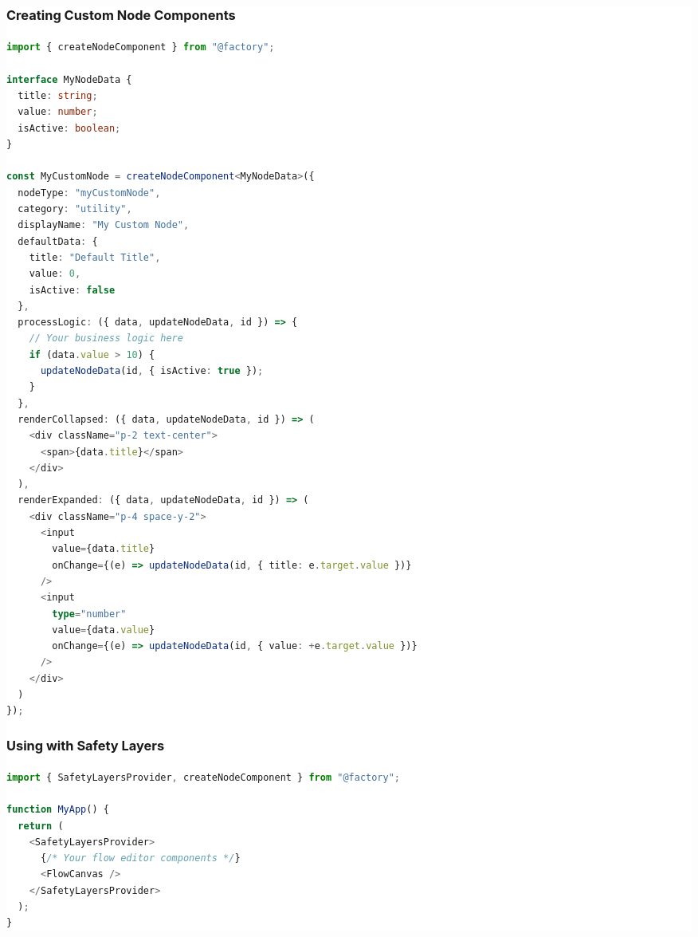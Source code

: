 ### Creating Custom Node Components

```typescript
import { createNodeComponent } from "@factory";

interface MyNodeData {
  title: string;
  value: number;
  isActive: boolean;
}

const MyCustomNode = createNodeComponent<MyNodeData>({
  nodeType: "myCustomNode",
  category: "utility",
  displayName: "My Custom Node",
  defaultData: {
    title: "Default Title",
    value: 0,
    isActive: false
  },
  processLogic: ({ data, updateNodeData, id }) => {
    // Your business logic here
    if (data.value > 10) {
      updateNodeData(id, { isActive: true });
    }
  },
  renderCollapsed: ({ data, updateNodeData, id }) => (
    <div className="p-2 text-center">
      <span>{data.title}</span>
    </div>
  ),
  renderExpanded: ({ data, updateNodeData, id }) => (
    <div className="p-4 space-y-2">
      <input
        value={data.title}
        onChange={(e) => updateNodeData(id, { title: e.target.value })}
      />
      <input
        type="number"
        value={data.value}
        onChange={(e) => updateNodeData(id, { value: +e.target.value })}
      />
    </div>
  )
});
```

### Using with Safety Layers

```typescript
import { SafetyLayersProvider, createNodeComponent } from "@factory";

function MyApp() {
  return (
    <SafetyLayersProvider>
      {/* Your flow editor components */}
      <FlowCanvas />
    </SafetyLayersProvider>
  );
}
```
